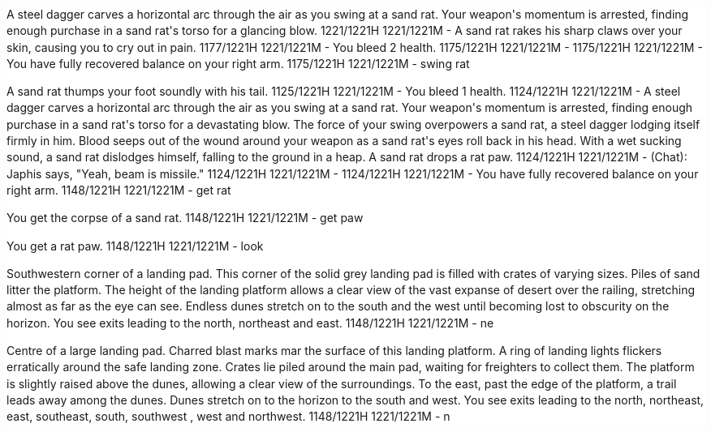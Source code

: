 A steel dagger carves a horizontal arc through the air as you swing at a sand 
rat. Your weapon's momentum is arrested, finding enough purchase in a sand rat's
torso for a glancing blow.
1221/1221H 1221/1221M - 
A sand rat rakes his sharp claws over your skin, causing you to cry out in pain.
1177/1221H 1221/1221M - 
You bleed 2 health.
1175/1221H 1221/1221M - 
1175/1221H 1221/1221M - 
You have fully recovered balance on your right arm.
1175/1221H 1221/1221M - swing rat

A sand rat thumps your foot soundly with his tail.
1125/1221H 1221/1221M - 
You bleed 1 health.
1124/1221H 1221/1221M - 
A steel dagger carves a horizontal arc through the air as you swing at a sand 
rat. Your weapon's momentum is arrested, finding enough purchase in a sand rat's
torso for a devastating blow.
The force of your swing overpowers a sand rat, a steel dagger lodging itself 
firmly in him. Blood seeps out of the wound around your weapon as a sand rat's 
eyes roll back in his head. With a wet sucking sound, a sand rat dislodges 
himself, falling to the ground in a heap.
A sand rat drops a rat paw.
1124/1221H 1221/1221M - 
(Chat): Japhis says, "Yeah, beam is missile."
1124/1221H 1221/1221M - 
1124/1221H 1221/1221M - 
You have fully recovered balance on your right arm.
1148/1221H 1221/1221M - get rat

You get the corpse of a sand rat.
1148/1221H 1221/1221M -  get paw

You get a rat paw.
1148/1221H 1221/1221M - look

Southwestern corner of a landing pad.
This corner of the solid grey landing pad is filled with crates of varying 
sizes. Piles of sand litter the platform. The height of the landing platform 
allows a clear view of the vast expanse of desert over the railing, stretching 
almost as far as the eye can see. Endless dunes stretch on to the south and the 
west until becoming lost to obscurity on the horizon.
You see exits leading to the north, northeast and east.
1148/1221H 1221/1221M - ne

Centre of a large landing pad.
Charred blast marks mar the surface of this landing platform. A ring of landing 
lights flickers erratically around the safe landing zone. Crates lie piled 
around the main pad, waiting for freighters to collect them. The platform is 
slightly raised above the dunes, allowing a clear view of the surroundings. To 
the east, past the edge of the platform, a trail leads away among the dunes. 
Dunes stretch on to the horizon to the south and west.
You see exits leading to the north, northeast, east, southeast, south, southwest
, west and northwest.
1148/1221H 1221/1221M - n
